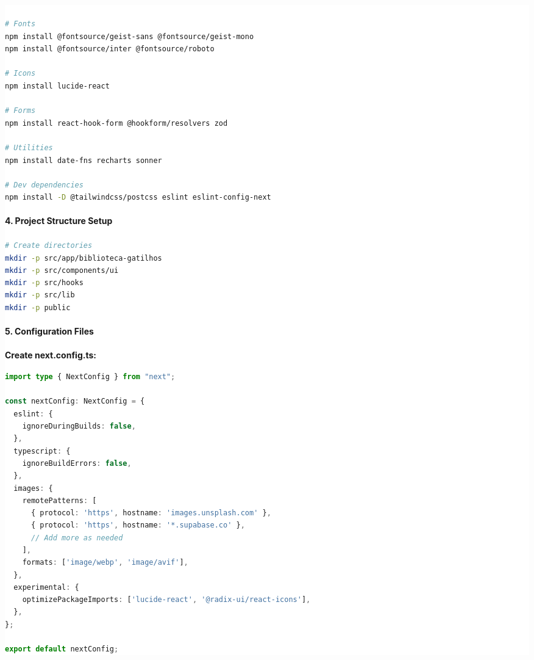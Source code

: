 ```bash

# Fonts
npm install @fontsource/geist-sans @fontsource/geist-mono
npm install @fontsource/inter @fontsource/roboto

# Icons
npm install lucide-react

# Forms
npm install react-hook-form @hookform/resolvers zod

# Utilities
npm install date-fns recharts sonner

# Dev dependencies
npm install -D @tailwindcss/postcss eslint eslint-config-next
```

#### 4. Project Structure Setup
```bash
# Create directories
mkdir -p src/app/biblioteca-gatilhos
mkdir -p src/components/ui
mkdir -p src/hooks
mkdir -p src/lib
mkdir -p public
```

#### 5. Configuration Files

**Create next.config.ts:**
```typescript
import type { NextConfig } from "next";

const nextConfig: NextConfig = {
  eslint: {
    ignoreDuringBuilds: false,
  },
  typescript: {
    ignoreBuildErrors: false,
  },
  images: {
    remotePatterns: [
      { protocol: 'https', hostname: 'images.unsplash.com' },
      { protocol: 'https', hostname: '*.supabase.co' },
      // Add more as needed
    ],
    formats: ['image/webp', 'image/avif'],
  },
  experimental: {
    optimizePackageImports: ['lucide-react', '@radix-ui/react-icons'],
  },
};

export default nextConfig;
```
